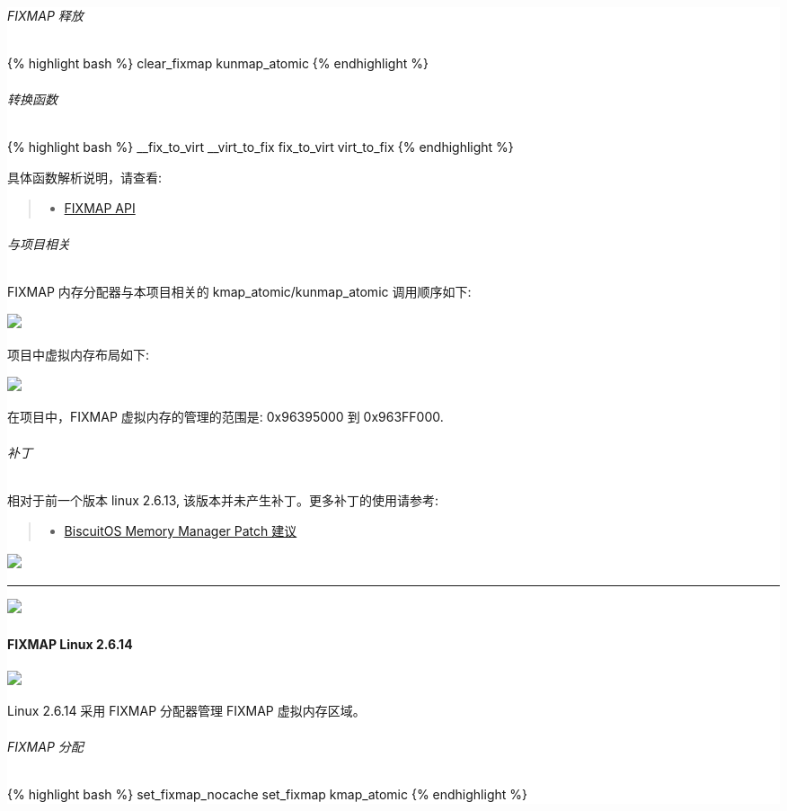 ###### FIXMAP 释放

{% highlight bash %}
clear_fixmap
kunmap_atomic
{% endhighlight %}

###### 转换函数

{% highlight bash %}
__fix_to_virt
__virt_to_fix
fix_to_virt
virt_to_fix
{% endhighlight %}

具体函数解析说明，请查看:

> - [FIXMAP API](#K)

###### 与项目相关

FIXMAP 内存分配器与本项目相关的 kmap_atomic/kunmap_atomic 调用顺序如下:

![](https://gitee.com/BiscuitOS_team/PictureSet/raw/Gitee/RPI/RPI000993.png)

项目中虚拟内存布局如下:

![](https://gitee.com/BiscuitOS_team/PictureSet/raw/Gitee/RPI/RPI000737.png)

在项目中，FIXMAP 虚拟内存的管理的范围是: 0x96395000 到 0x963FF000.

###### 补丁

相对于前一个版本 linux 2.6.13, 该版本并未产生补丁。更多补丁的使用请参考:

> - [BiscuitOS Memory Manager Patch 建议](https://biscuitos.github.io/blog/HISTORY-MMU/#C00033)

![](https://gitee.com/BiscuitOS_team/PictureSet/raw/Gitee/BiscuitOS/kernel/IND000100.png)

----------------------------------------------

<span id="H-linux-2.6.14"></span>

![](https://gitee.com/BiscuitOS_team/PictureSet/raw/Gitee/RPI/RPI000794.JPG)

#### FIXMAP Linux 2.6.14

![](https://gitee.com/BiscuitOS_team/PictureSet/raw/Gitee/RPI/RPI000984.png)

Linux 2.6.14 采用 FIXMAP 分配器管理 FIXMAP 虚拟内存区域。

###### FIXMAP 分配

{% highlight bash %}
set_fixmap_nocache
set_fixmap
kmap_atomic
{% endhighlight %}
